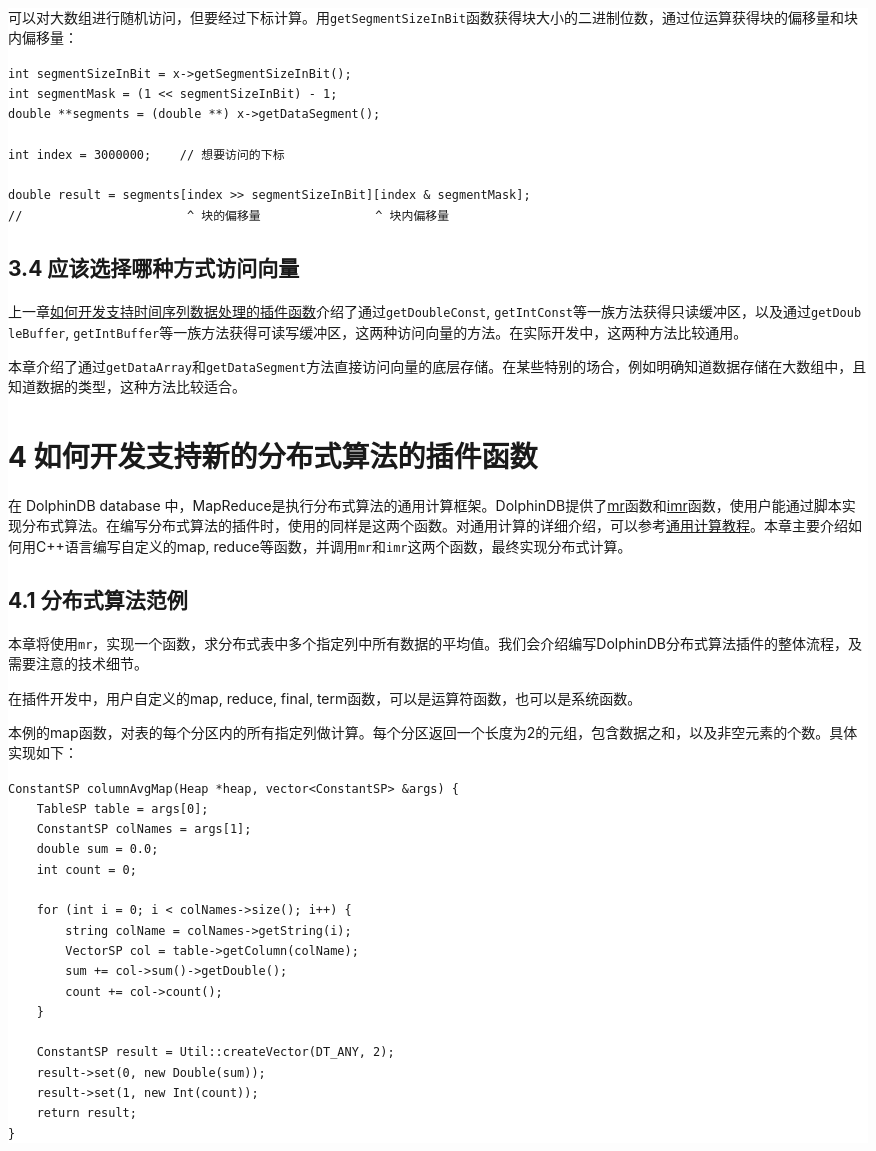 可以对大数组进行随机访问，但要经过下标计算。用`getSegmentSizeInBit`函数获得块大小的二进制位数，通过位运算获得块的偏移量和块内偏移量：

```
int segmentSizeInBit = x->getSegmentSizeInBit();
int segmentMask = (1 << segmentSizeInBit) - 1;
double **segments = (double **) x->getDataSegment();

int index = 3000000;    // 想要访问的下标

double result = segments[index >> segmentSizeInBit][index & segmentMask];
//                       ^ 块的偏移量                ^ 块内偏移量
```

## 3.4 应该选择哪种方式访问向量

上一章[如何开发支持时间序列数据处理的插件函数](#2-如何开发支持时间序列数据处理的插件函数)介绍了通过`getDoubleConst`, `getIntConst`等一族方法获得只读缓冲区，以及通过`getDoubleBuffer`, `getIntBuffer`等一族方法获得可读写缓冲区，这两种访问向量的方法。在实际开发中，这两种方法比较通用。

本章介绍了通过`getDataArray`和`getDataSegment`方法直接访问向量的底层存储。在某些特别的场合，例如明确知道数据存储在大数组中，且知道数据的类型，这种方法比较适合。

# 4 如何开发支持新的分布式算法的插件函数

在 DolphinDB database 中，MapReduce是执行分布式算法的通用计算框架。DolphinDB提供了[mr](https://www.dolphindb.cn/cn/help/FunctionsandCommands/FunctionReferences/m/mr.html)函数和[imr](https://www.dolphindb.cn/cn/help/FunctionsandCommands/FunctionReferences/i/imr.html)函数，使用户能通过脚本实现分布式算法。在编写分布式算法的插件时，使用的同样是这两个函数。对通用计算的详细介绍，可以参考[通用计算教程](general_computing.md)。本章主要介绍如何用C\+\+语言编写自定义的map, reduce等函数，并调用`mr`和`imr`这两个函数，最终实现分布式计算。

## 4.1 分布式算法范例

本章将使用`mr`，实现一个函数，求分布式表中多个指定列中所有数据的平均值。我们会介绍编写DolphinDB分布式算法插件的整体流程，及需要注意的技术细节。

在插件开发中，用户自定义的map, reduce, final, term函数，可以是运算符函数，也可以是系统函数。

本例的map函数，对表的每个分区内的所有指定列做计算。每个分区返回一个长度为2的元组，包含数据之和，以及非空元素的个数。具体实现如下：

```
ConstantSP columnAvgMap(Heap *heap, vector<ConstantSP> &args) {
    TableSP table = args[0];
    ConstantSP colNames = args[1];
    double sum = 0.0;
    int count = 0;
    
    for (int i = 0; i < colNames->size(); i++) {
        string colName = colNames->getString(i);
        VectorSP col = table->getColumn(colName);
        sum += col->sum()->getDouble();
        count += col->count();
    }

    ConstantSP result = Util::createVector(DT_ANY, 2);
    result->set(0, new Double(sum));
    result->set(1, new Int(count));
    return result;
}
```
